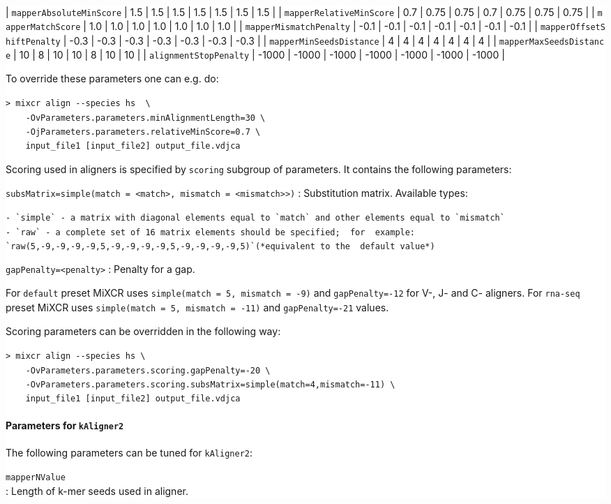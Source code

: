 | `mapperAbsoluteMinScore`   | 1.5             | 1.5             | 1.5             | 1.5             | 1.5             | 1.5             | 1.5               |
| `mapperRelativeMinScore`   | 0.7             | 0.75            | 0.75            | 0.7             | 0.75            | 0.75            | 0.75              |
| `mapperMatchScore`         | 1.0             | 1.0             | 1.0             | 1.0             | 1.0             | 1.0             | 1.0               |
| `mapperMismatchPenalty`    | -0.1            | -0.1            | -0.1            | -0.1            | -0.1            | -0.1            | -0.1              |
| `mapperOffsetShiftPenalty` | -0.3            | -0.3            | -0.3            | -0.3            | -0.3            | -0.3            | -0.3              |
| `mapperMinSeedsDistance`   | 4               | 4               | 4               | 4               | 4               | 4               | 4                 |
| `mapperMaxSeedsDistance`   | 10              | 8               | 10              | 10              | 8               | 10              | 10                |
| `alignmentStopPenalty`     | -1000           | -1000           | -1000           | -1000           | -1000           | -1000           | -1000             |


To override these parameters one can e.g. do:
```shell
> mixcr align --species hs  \
    -OvParameters.parameters.minAlignmentLength=30 \
    -OjParameters.parameters.relativeMinScore=0.7 \ 
    input_file1 [input_file2] output_file.vdjca
```

Scoring used in aligners is specified by `scoring` subgroup of parameters. It contains the following parameters:

`subsMatrix=simple(match = <match>, mismatch = <mismatch>>)` 
: Substitution matrix. Available types:

    - `simple` - a matrix with diagonal elements equal to `match` and other elements equal to `mismatch`
    - `raw` - a complete set of 16 matrix elements should be specified;  for  example: 
    `raw(5,-9,-9,-9,-9,5,-9,-9,-9,-9,5,-9,-9,-9,-9,5)`(*equivalent to the  default value*)
 
`gapPenalty=<penalty>`
: Penalty for a gap.

For `default` preset MiXCR uses `simple(match = 5, mismatch = -9)` and `gapPenalty=-12` for V-, J- and C- aligners. For `rna-seq` preset MiXCR uses `simple(match = 5, mismatch = -11)` and `gapPenalty=-21` values.

Scoring parameters can be overridden in the following way:
    
```shell
> mixcr align --species hs \
    -OvParameters.parameters.scoring.gapPenalty=-20 \
    -OvParameters.parameters.scoring.subsMatrix=simple(match=4,mismatch=-11) \
    input_file1 [input_file2] output_file.vdjca
```

#### Parameters for `kAligner2`

The following parameters can be tuned for `kAligner2`:

`mapperNValue`             
: Length of k-mer seeds used in aligner.
